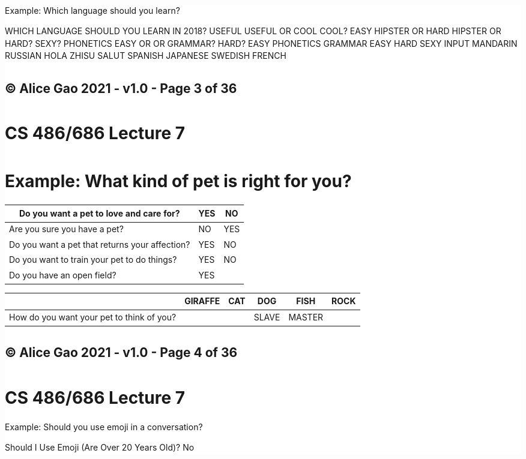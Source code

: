 Example: Which language should you learn?

WHICH LANGUAGE
SHOULD YOU LEARN IN 2018?
USEFUL
USEFUL         OR            COOL
COOL?
EASY                                   HIPSTER
OR           HARD        HIPSTER         OR
HARD?                                   SEXY?
PHONETICS               EASY
OR                   OR
GRAMMAR?              HARD?
EASY  PHONETICS GRAMMAR     EASY    HARD     SEXY
INPUT
MANDARIN                    RUSSIAN
HOLA                 ZHISU               SALUT
SPANISH      JAPANESE       SWEDISH       FRENCH

&copy; Alice Gao 2021 - v1.0 - Page 3 of 36
---
#
# CS 486/686 Lecture 7

# Example: What kind of pet is right for you?

|Do you want a pet to love and care for?|YES|NO|
|---|---|---|
|Are you sure you have a pet?|NO|YES|
|Do you want a pet that returns your affection?|YES|NO|
|Do you want to train your pet to do things?|YES|NO|
|Do you have an open field?|YES| |

| |GIRAFFE|CAT|DOG|FISH|ROCK|
|---|---|---|---|---|---|
|How do you want your pet to think of you?| | |SLAVE|MASTER| |

&copy; Alice Gao 2021 - v1.0 - Page 4 of 36
---
#
# CS 486/686 Lecture 7

Example:
Should you use emoji in a conversation?

Should I Use Emoji (Are Over 20 Years Old)?
No
